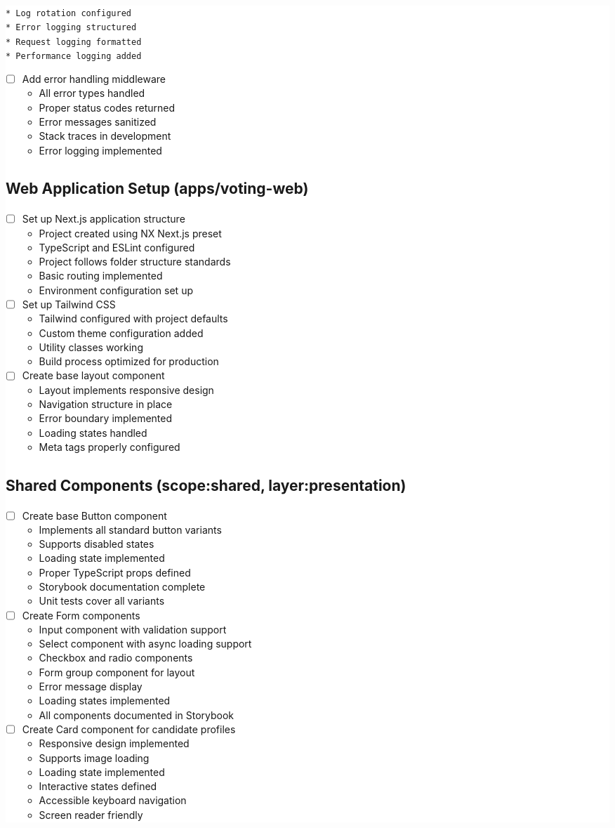     * Log rotation configured
    * Error logging structured
    * Request logging formatted
    * Performance logging added
- [ ] Add error handling middleware
    * All error types handled
    * Proper status codes returned
    * Error messages sanitized
    * Stack traces in development
    * Error logging implemented

## Web Application Setup (apps/voting-web)
- [ ] Set up Next.js application structure
    * Project created using NX Next.js preset
    * TypeScript and ESLint configured
    * Project follows folder structure standards
    * Basic routing implemented
    * Environment configuration set up
- [ ] Set up Tailwind CSS
    * Tailwind configured with project defaults
    * Custom theme configuration added
    * Utility classes working
    * Build process optimized for production
- [ ] Create base layout component
    * Layout implements responsive design
    * Navigation structure in place
    * Error boundary implemented
    * Loading states handled
    * Meta tags properly configured

## Shared Components (scope:shared, layer:presentation)
- [ ] Create base Button component
    * Implements all standard button variants
    * Supports disabled states
    * Loading state implemented
    * Proper TypeScript props defined
    * Storybook documentation complete
    * Unit tests cover all variants
- [ ] Create Form components
    * Input component with validation support
    * Select component with async loading support
    * Checkbox and radio components
    * Form group component for layout
    * Error message display
    * Loading states implemented
    * All components documented in Storybook
- [ ] Create Card component for candidate profiles
    * Responsive design implemented
    * Supports image loading
    * Loading state implemented
    * Interactive states defined
    * Accessible keyboard navigation
    * Screen reader friendly
